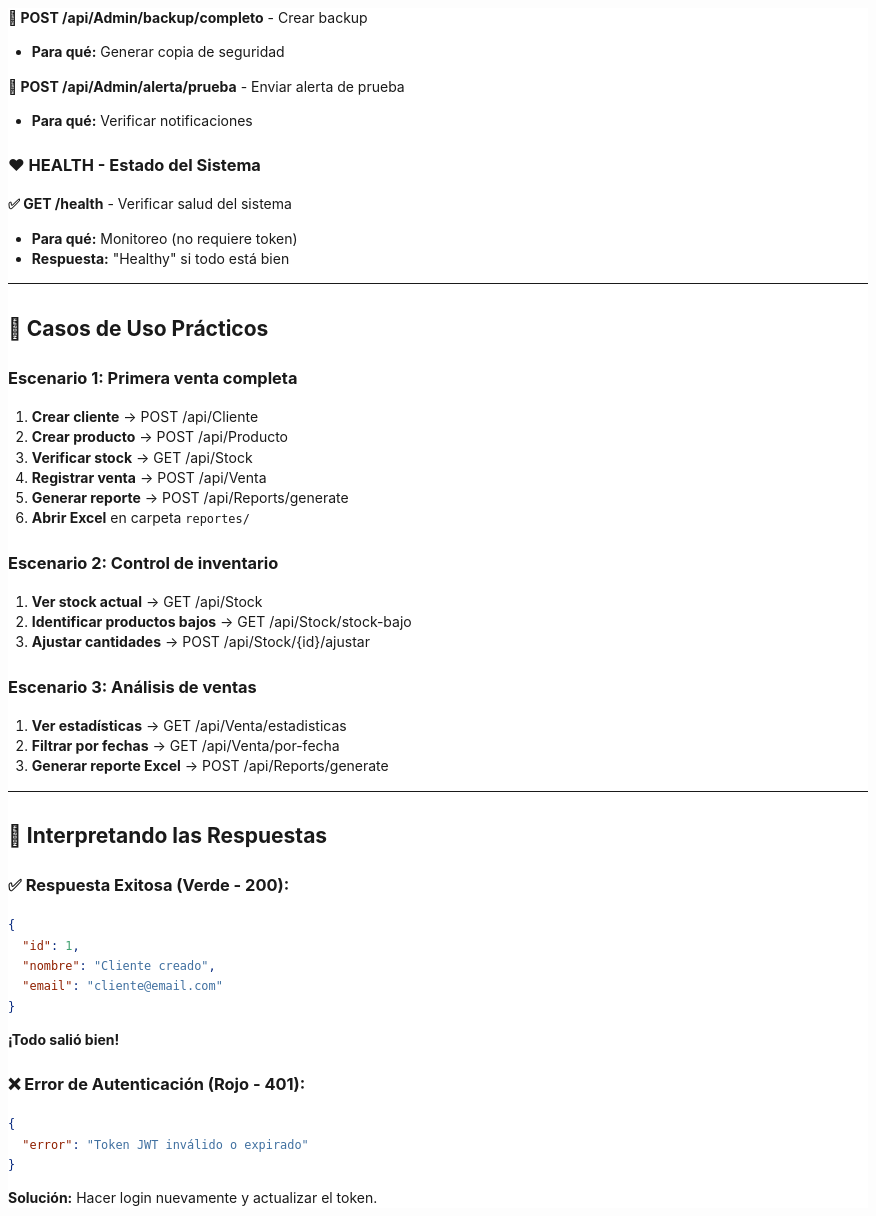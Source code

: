 **💾 POST /api/Admin/backup/completo** - Crear backup
- **Para qué:** Generar copia de seguridad

**🚨 POST /api/Admin/alerta/prueba** - Enviar alerta de prueba
- **Para qué:** Verificar notificaciones

### ❤️ **HEALTH - Estado del Sistema**

**✅ GET /health** - Verificar salud del sistema
- **Para qué:** Monitoreo (no requiere token)
- **Respuesta:** "Healthy" si todo está bien

---

## 🎯 Casos de Uso Prácticos

### **Escenario 1: Primera venta completa**
1. **Crear cliente** → POST /api/Cliente
2. **Crear producto** → POST /api/Producto
3. **Verificar stock** → GET /api/Stock
4. **Registrar venta** → POST /api/Venta
5. **Generar reporte** → POST /api/Reports/generate
6. **Abrir Excel** en carpeta `reportes/`

### **Escenario 2: Control de inventario**
1. **Ver stock actual** → GET /api/Stock
2. **Identificar productos bajos** → GET /api/Stock/stock-bajo
3. **Ajustar cantidades** → POST /api/Stock/{id}/ajustar

### **Escenario 3: Análisis de ventas**
1. **Ver estadísticas** → GET /api/Venta/estadisticas
2. **Filtrar por fechas** → GET /api/Venta/por-fecha
3. **Generar reporte Excel** → POST /api/Reports/generate

---

## 🔧 Interpretando las Respuestas

### **✅ Respuesta Exitosa (Verde - 200):**
```json
{
  "id": 1,
  "nombre": "Cliente creado",
  "email": "cliente@email.com"
}
```
**¡Todo salió bien!**

### **❌ Error de Autenticación (Rojo - 401):**
```json
{
  "error": "Token JWT inválido o expirado"
}
```
**Solución:** Hacer login nuevamente y actualizar el token.
